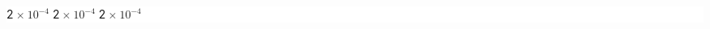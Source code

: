 <td class="ltx_td ltx_align_center" id="S1.T1.4.4.1" style="padding-left:2.0pt;padding-right:2.0pt;">2<math alttext="\times 10^{-4}" class="ltx_Math" display="inline" id="S1.T1.4.4.1.m1.1"><semantics id="S1.T1.4.4.1.m1.1a"><mrow id="S1.T1.4.4.1.m1.1.1" xref="S1.T1.4.4.1.m1.1.1.cmml"><mi id="S1.T1.4.4.1.m1.1.1.2" xref="S1.T1.4.4.1.m1.1.1.2.cmml"></mi><mo id="S1.T1.4.4.1.m1.1.1.1" lspace="0.222em" rspace="0.222em" xref="S1.T1.4.4.1.m1.1.1.1.cmml">×</mo><msup id="S1.T1.4.4.1.m1.1.1.3" xref="S1.T1.4.4.1.m1.1.1.3.cmml"><mn id="S1.T1.4.4.1.m1.1.1.3.2" xref="S1.T1.4.4.1.m1.1.1.3.2.cmml">10</mn><mrow id="S1.T1.4.4.1.m1.1.1.3.3" xref="S1.T1.4.4.1.m1.1.1.3.3.cmml"><mo id="S1.T1.4.4.1.m1.1.1.3.3a" xref="S1.T1.4.4.1.m1.1.1.3.3.cmml">−</mo><mn id="S1.T1.4.4.1.m1.1.1.3.3.2" xref="S1.T1.4.4.1.m1.1.1.3.3.2.cmml">4</mn></mrow></msup></mrow><annotation-xml encoding="MathML-Content" id="S1.T1.4.4.1.m1.1b"><apply id="S1.T1.4.4.1.m1.1.1.cmml" xref="S1.T1.4.4.1.m1.1.1"><times id="S1.T1.4.4.1.m1.1.1.1.cmml" xref="S1.T1.4.4.1.m1.1.1.1"></times><csymbol cd="latexml" id="S1.T1.4.4.1.m1.1.1.2.cmml" xref="S1.T1.4.4.1.m1.1.1.2">absent</csymbol><apply id="S1.T1.4.4.1.m1.1.1.3.cmml" xref="S1.T1.4.4.1.m1.1.1.3"><csymbol cd="ambiguous" id="S1.T1.4.4.1.m1.1.1.3.1.cmml" xref="S1.T1.4.4.1.m1.1.1.3">superscript</csymbol><cn id="S1.T1.4.4.1.m1.1.1.3.2.cmml" type="integer" xref="S1.T1.4.4.1.m1.1.1.3.2">10</cn><apply id="S1.T1.4.4.1.m1.1.1.3.3.cmml" xref="S1.T1.4.4.1.m1.1.1.3.3"><minus id="S1.T1.4.4.1.m1.1.1.3.3.1.cmml" xref="S1.T1.4.4.1.m1.1.1.3.3"></minus><cn id="S1.T1.4.4.1.m1.1.1.3.3.2.cmml" type="integer" xref="S1.T1.4.4.1.m1.1.1.3.3.2">4</cn></apply></apply></apply></annotation-xml><annotation encoding="application/x-tex" id="S1.T1.4.4.1.m1.1c">\times 10^{-4}</annotation><annotation encoding="application/x-llamapun" id="S1.T1.4.4.1.m1.1d">× 10 start_POSTSUPERSCRIPT - 4 end_POSTSUPERSCRIPT</annotation></semantics></math>
</td>
<td class="ltx_td ltx_align_center" id="S1.T1.5.5.2" style="padding-left:2.0pt;padding-right:2.0pt;">2<math alttext="\times 10^{-4}" class="ltx_Math" display="inline" id="S1.T1.5.5.2.m1.1"><semantics id="S1.T1.5.5.2.m1.1a"><mrow id="S1.T1.5.5.2.m1.1.1" xref="S1.T1.5.5.2.m1.1.1.cmml"><mi id="S1.T1.5.5.2.m1.1.1.2" xref="S1.T1.5.5.2.m1.1.1.2.cmml"></mi><mo id="S1.T1.5.5.2.m1.1.1.1" lspace="0.222em" rspace="0.222em" xref="S1.T1.5.5.2.m1.1.1.1.cmml">×</mo><msup id="S1.T1.5.5.2.m1.1.1.3" xref="S1.T1.5.5.2.m1.1.1.3.cmml"><mn id="S1.T1.5.5.2.m1.1.1.3.2" xref="S1.T1.5.5.2.m1.1.1.3.2.cmml">10</mn><mrow id="S1.T1.5.5.2.m1.1.1.3.3" xref="S1.T1.5.5.2.m1.1.1.3.3.cmml"><mo id="S1.T1.5.5.2.m1.1.1.3.3a" xref="S1.T1.5.5.2.m1.1.1.3.3.cmml">−</mo><mn id="S1.T1.5.5.2.m1.1.1.3.3.2" xref="S1.T1.5.5.2.m1.1.1.3.3.2.cmml">4</mn></mrow></msup></mrow><annotation-xml encoding="MathML-Content" id="S1.T1.5.5.2.m1.1b"><apply id="S1.T1.5.5.2.m1.1.1.cmml" xref="S1.T1.5.5.2.m1.1.1"><times id="S1.T1.5.5.2.m1.1.1.1.cmml" xref="S1.T1.5.5.2.m1.1.1.1"></times><csymbol cd="latexml" id="S1.T1.5.5.2.m1.1.1.2.cmml" xref="S1.T1.5.5.2.m1.1.1.2">absent</csymbol><apply id="S1.T1.5.5.2.m1.1.1.3.cmml" xref="S1.T1.5.5.2.m1.1.1.3"><csymbol cd="ambiguous" id="S1.T1.5.5.2.m1.1.1.3.1.cmml" xref="S1.T1.5.5.2.m1.1.1.3">superscript</csymbol><cn id="S1.T1.5.5.2.m1.1.1.3.2.cmml" type="integer" xref="S1.T1.5.5.2.m1.1.1.3.2">10</cn><apply id="S1.T1.5.5.2.m1.1.1.3.3.cmml" xref="S1.T1.5.5.2.m1.1.1.3.3"><minus id="S1.T1.5.5.2.m1.1.1.3.3.1.cmml" xref="S1.T1.5.5.2.m1.1.1.3.3"></minus><cn id="S1.T1.5.5.2.m1.1.1.3.3.2.cmml" type="integer" xref="S1.T1.5.5.2.m1.1.1.3.3.2">4</cn></apply></apply></apply></annotation-xml><annotation encoding="application/x-tex" id="S1.T1.5.5.2.m1.1c">\times 10^{-4}</annotation><annotation encoding="application/x-llamapun" id="S1.T1.5.5.2.m1.1d">× 10 start_POSTSUPERSCRIPT - 4 end_POSTSUPERSCRIPT</annotation></semantics></math>
</td>
<td class="ltx_td ltx_nopad_r ltx_align_center" id="S1.T1.6.6.3" style="padding-left:2.0pt;padding-right:2.0pt;">2<math alttext="\times 10^{-4}" class="ltx_Math" display="inline" id="S1.T1.6.6.3.m1.1"><semantics id="S1.T1.6.6.3.m1.1a"><mrow id="S1.T1.6.6.3.m1.1.1" xref="S1.T1.6.6.3.m1.1.1.cmml"><mi id="S1.T1.6.6.3.m1.1.1.2" xref="S1.T1.6.6.3.m1.1.1.2.cmml"></mi><mo id="S1.T1.6.6.3.m1.1.1.1" lspace="0.222em" rspace="0.222em" xref="S1.T1.6.6.3.m1.1.1.1.cmml">×</mo><msup id="S1.T1.6.6.3.m1.1.1.3" xref="S1.T1.6.6.3.m1.1.1.3.cmml"><mn id="S1.T1.6.6.3.m1.1.1.3.2" xref="S1.T1.6.6.3.m1.1.1.3.2.cmml">10</mn><mrow id="S1.T1.6.6.3.m1.1.1.3.3" xref="S1.T1.6.6.3.m1.1.1.3.3.cmml"><mo id="S1.T1.6.6.3.m1.1.1.3.3a" xref="S1.T1.6.6.3.m1.1.1.3.3.cmml">−</mo><mn id="S1.T1.6.6.3.m1.1.1.3.3.2" xref="S1.T1.6.6.3.m1.1.1.3.3.2.cmml">4</mn></mrow></msup></mrow><annotation-xml encoding="MathML-Content" id="S1.T1.6.6.3.m1.1b"><apply id="S1.T1.6.6.3.m1.1.1.cmml" xref="S1.T1.6.6.3.m1.1.1"><times id="S1.T1.6.6.3.m1.1.1.1.cmml" xref="S1.T1.6.6.3.m1.1.1.1"></times><csymbol cd="latexml" id="S1.T1.6.6.3.m1.1.1.2.cmml" xref="S1.T1.6.6.3.m1.1.1.2">absent</csymbol><apply id="S1.T1.6.6.3.m1.1.1.3.cmml" xref="S1.T1.6.6.3.m1.1.1.3"><csymbol cd="ambiguous" id="S1.T1.6.6.3.m1.1.1.3.1.cmml" xref="S1.T1.6.6.3.m1.1.1.3">superscript</csymbol><cn id="S1.T1.6.6.3.m1.1.1.3.2.cmml" type="integer" xref="S1.T1.6.6.3.m1.1.1.3.2">10</cn><apply id="S1.T1.6.6.3.m1.1.1.3.3.cmml" xref="S1.T1.6.6.3.m1.1.1.3.3"><minus id="S1.T1.6.6.3.m1.1.1.3.3.1.cmml" xref="S1.T1.6.6.3.m1.1.1.3.3"></minus><cn id="S1.T1.6.6.3.m1.1.1.3.3.2.cmml" type="integer" xref="S1.T1.6.6.3.m1.1.1.3.3.2">4</cn></apply></apply></apply></annotation-xml><annotation encoding="application/x-tex" id="S1.T1.6.6.3.m1.1c">\times 10^{-4}</annotation><annotation encoding="application/x-llamapun" id="S1.T1.6.6.3.m1.1d">× 10 start_POSTSUPERSCRIPT - 4 end_POSTSUPERSCRIPT</annotation></semantics></math>
</td>
</tr>